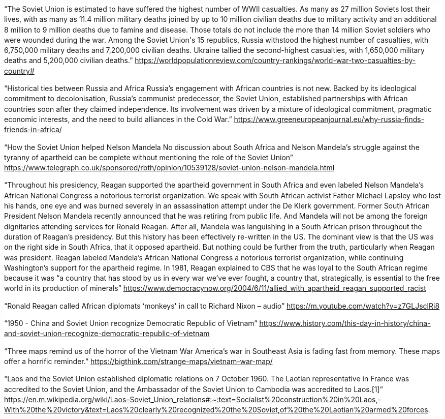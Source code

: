 “The Soviet Union is estimated to have suffered the highest number of WWII casualties. As many as 27 million Soviets lost their lives, with as many as 11.4 million military deaths joined by up to 10 million civilian deaths due to military activity and an additional 8 million to 9 million deaths due to famine and disease. Those totals do not include the more than 14 million Soviet soldiers who were wounded during the war. Among the Soviet Union's 15 republics, Russia withstood the highest number of casualties, with 6,750,000 military deaths and 7,200,000 civilian deaths. Ukraine tallied the second-highest casualties, with 1,650,000 military deaths and 5,200,000 civilian deaths.”
https://worldpopulationreview.com/country-rankings/world-war-two-casualties-by-country#

“Historical ties between Russia and Africa
Russia’s engagement with African countries is not new. Backed by its ideological commitment to decolonisation, Russia’s communist predecessor, the Soviet Union, established partnerships with African countries soon after they claimed independence. Its involvement was driven by a mixture of ideological commitment, pragmatic economic interests, and the need to build alliances in the Cold War.”
https://www.greeneuropeanjournal.eu/why-russia-finds-friends-in-africa/

“How the Soviet Union helped Nelson Mandela
No discussion about South Africa and Nelson Mandela’s struggle against the tyranny of apartheid can be complete without mentioning the role of the Soviet Union”
https://www.telegraph.co.uk/sponsored/rbth/opinion/10539128/soviet-union-nelson-mandela.html

“Throughout his presidency, Reagan supported the apartheid government in South Africa and even labeled Nelson Mandela’s African National Congress a notorious terrorist organization. We speak with South African activist Father Michael Lapsley who lost his hands, one eye and was burned severely in an assassination attempt under the De Klerk government.
Former South African President Nelson Mandela recently announced that he was retiring from public life. And Mandela will not be among the foreign dignitaries attending services for Ronald Reagan. After all, Mandela was languishing in a South African prison throughout the duration of Reagan’s presidency. But this history has been effectively re-written in the US. The dominant view is that the US was on the right side in South Africa, that it opposed apartheid. But nothing could be further from the truth, particularly when Reagan was president. Reagan labeled Mandela’s African National Congress a notorious terrorist organization, while continuing Washington’s support for the apartheid regime. In 1981, Reagan explained to CBS that he was loyal to the South African regime because it was “a country that has stood by us in every war we’ve ever fought, a country that, strategically, is essential to the free world in its production of minerals”
https://www.democracynow.org/2004/6/11/allied_with_apartheid_reagan_supported_racist

“Ronald Reagan called African diplomats ‘monkeys' in call to Richard Nixon – audio”
https://m.youtube.com/watch?v=z7GLJsclRi8

“1950 - China and Soviet Union recognize Democratic Republic of Vietnam”
https://www.history.com/this-day-in-history/china-and-soviet-union-recognize-democratic-republic-of-vietnam

“Three maps remind us of the horror of the Vietnam War
America’s war in Southeast Asia is fading fast from memory. These maps offer a horrific reminder.”
https://bigthink.com/strange-maps/vietnam-war-map/

“Laos and the Soviet Union established diplomatic relations on 7 October 1960. The Laotian representative in France was accredited to the Soviet Union, and the Ambassador of the Soviet Union to Cambodia was accredited to Laos.[1]”
https://en.m.wikipedia.org/wiki/Laos–Soviet_Union_relations#:~:text=Socialist%20construction%20in%20Laos,-With%20the%20victory&text=Laos%20clearly%20recognized%20the%20Soviet,of%20the%20Laotian%20armed%20forces.
